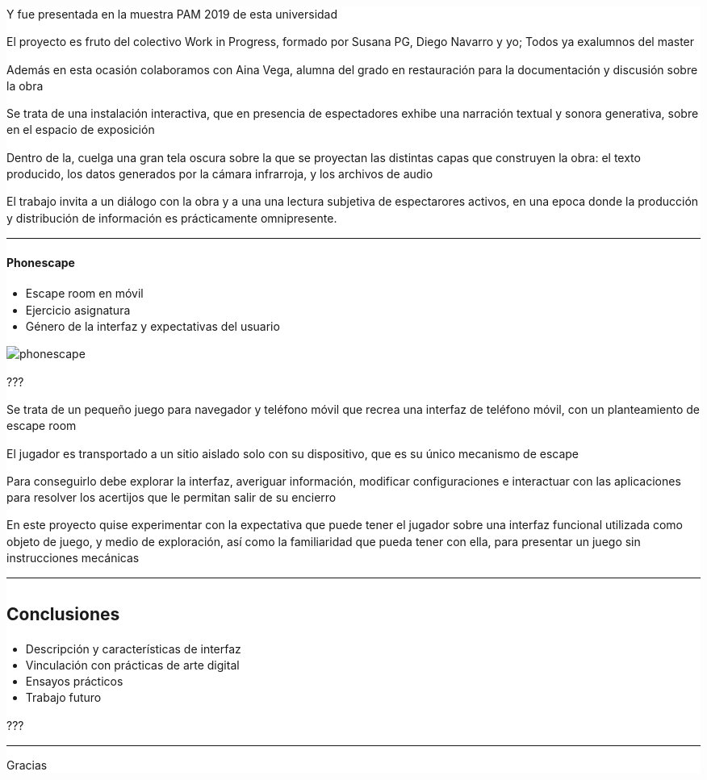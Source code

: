 Y fue presentada en la muestra PAM 2019 de esta universidad

El proyecto es fruto del colectivo Work in Progress, formado por Susana PG, Diego Navarro y yo;
Todos ya exalumnos del master

Además en esta ocasión colaboramos con Aina Vega, alumna del grado en restauración para la documentación y discusión sobre la obra

Se trata de una instalación interactiva, que en presencia de espectadores exhibe una narración textual y sonora generativa, sobre en el espacio de exposición

Dentro de la, cuelga una gran tela oscura sobre la que se proyectan las distintas capas que construyen la obra: el texto producido, los datos generados por la cámara infrarroja, y los archivos de audio

El trabajo invita a un diálogo con la obra y a una una lectura subjetiva de espectarores activos, en una epoca donde la producción y distribución de información es prácticamente omnipresente.




---



#### Phonescape

- Escape room en móvil
- Ejercicio asignatura
- Género de la interfaz y expectativas del usuario

![phonescape](../images/phonescape_press.png)

???

Se trata de un pequeño juego para navegador y teléfono móvil que recrea una interfaz de teléfono móvil, con un planteamiento de escape room

El jugador es transportado a un sitio aislado solo con su dispositivo, que es su único mecanismo de escape

Para conseguirlo debe explorar la interfaz, averiguar información, modificar configuraciones e interactuar con las aplicaciones para resolver los acertijos que le permitan salir de su encierro

En este proyecto quise experimentar con la expectativa que puede tener el jugador sobre una interfaz funcional utilizada como objeto de juego, y medio de exploración, así como la familiaridad que pueda tener con ella, para presentar un juego sin instrucciones mecánicas 


---


## Conclusiones

- Descripción y características de interfaz
- Vinculación con prácticas de arte digital
- Ensayos prácticos
- Trabajo futuro


???





---



Gracias


